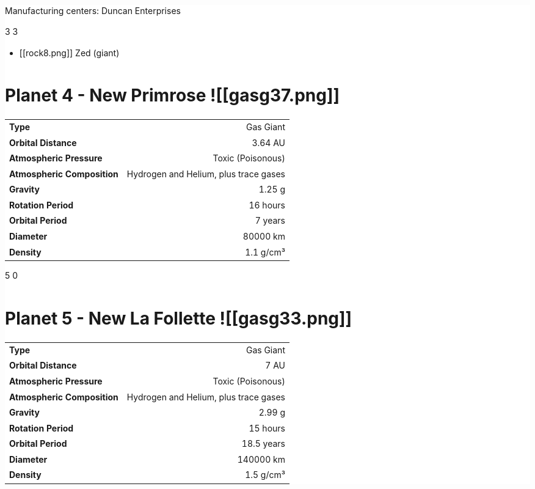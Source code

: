 Manufacturing centers:
Duncan Enterprises

3
3

- [[rock8.png]] Zed (giant)

# Planet 4 - New Primrose ![[gasg37.png]]
|                             |                           |
| --------------------------- | -------------------------:|
| **Type**                    |             Gas Giant |
| **Orbital Distance**        |   3.64 AU |
| **Atmospheric Pressure**    |       Toxic (Poisonous) |
| **Atmospheric Composition** |      Hydrogen and Helium, plus trace gases |
| **Gravity**                 |        1.25 g |
| **Rotation Period**         |  16 hours |
| **Orbital Period** | 7 years |
| **Diameter**                |      80000 km | 
| **Density**                 |    1.1 g/cm³ |



5
0



# Planet 5 - New La Follette ![[gasg33.png]]
|                             |                           |
| --------------------------- | -------------------------:|
| **Type**                    |             Gas Giant |
| **Orbital Distance**        |   7 AU |
| **Atmospheric Pressure**    |       Toxic (Poisonous) |
| **Atmospheric Composition** |      Hydrogen and Helium, plus trace gases |
| **Gravity**                 |        2.99 g |
| **Rotation Period**         |  15 hours |
| **Orbital Period** | 18.5 years |
| **Diameter**                |      140000 km | 
| **Density**                 |    1.5 g/cm³ |
